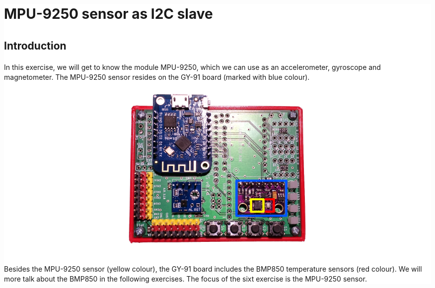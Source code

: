 # MPU-9250 sensor as I2C slave

## Introduction

In this exercise, we will get to know the module MPU-9250, which we can use as an accelerometer, gyroscope and magnetometer. The MPU-9250 sensor resides on the GY-91 board (marked with blue colour).


<p align="center">
    <img  src="./figures/gy91.png" width="400">
</p>


Besides the MPU-9250 sensor (yellow colour), the GY-91 board includes the BMP850 temperature sensors (red colour). We will more talk about the BMP850 in the following exercises. The focus of the sixt exercise is the MPU-9250 sensor. 
